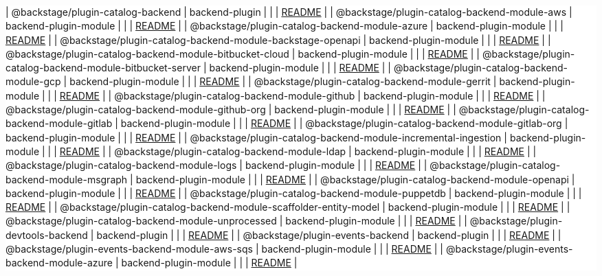 | @backstage/plugin-catalog-backend                                  | backend-plugin        |          |       | [README](https://github.com/backstage/backstage/blob/master/plugins/catalog-backend/README.md)                                  |
| @backstage/plugin-catalog-backend-module-aws                       | backend-plugin-module |          |       | [README](https://github.com/backstage/backstage/blob/master/plugins/catalog-backend-module-aws/README.md)                       |
| @backstage/plugin-catalog-backend-module-azure                     | backend-plugin-module |          |       | [README](https://github.com/backstage/backstage/blob/master/plugins/catalog-backend-module-azure/README.md)                     |
| @backstage/plugin-catalog-backend-module-backstage-openapi         | backend-plugin-module |          |       | [README](https://github.com/backstage/backstage/blob/master/plugins/catalog-backend-module-backstage-openapi/README.md)         |
| @backstage/plugin-catalog-backend-module-bitbucket-cloud           | backend-plugin-module |          |       | [README](https://github.com/backstage/backstage/blob/master/plugins/catalog-backend-module-bitbucket-cloud/README.md)           |
| @backstage/plugin-catalog-backend-module-bitbucket-server          | backend-plugin-module |          |       | [README](https://github.com/backstage/backstage/blob/master/plugins/catalog-backend-module-bitbucket-server/README.md)          |
| @backstage/plugin-catalog-backend-module-gcp                       | backend-plugin-module |          |       | [README](https://github.com/backstage/backstage/blob/master/plugins/catalog-backend-module-gcp/README.md)                       |
| @backstage/plugin-catalog-backend-module-gerrit                    | backend-plugin-module |          |       | [README](https://github.com/backstage/backstage/blob/master/plugins/catalog-backend-module-gerrit/README.md)                    |
| @backstage/plugin-catalog-backend-module-github                    | backend-plugin-module |          |       | [README](https://github.com/backstage/backstage/blob/master/plugins/catalog-backend-module-github/README.md)                    |
| @backstage/plugin-catalog-backend-module-github-org                | backend-plugin-module |          |       | [README](https://github.com/backstage/backstage/blob/master/plugins/catalog-backend-module-github-org/README.md)                |
| @backstage/plugin-catalog-backend-module-gitlab                    | backend-plugin-module |          |       | [README](https://github.com/backstage/backstage/blob/master/plugins/catalog-backend-module-gitlab/README.md)                    |
| @backstage/plugin-catalog-backend-module-gitlab-org                | backend-plugin-module |          |       | [README](https://github.com/backstage/backstage/blob/master/plugins/catalog-backend-module-gitlab-org/README.md)                |
| @backstage/plugin-catalog-backend-module-incremental-ingestion     | backend-plugin-module |          |       | [README](https://github.com/backstage/backstage/blob/master/plugins/catalog-backend-module-incremental-ingestion/README.md)     |
| @backstage/plugin-catalog-backend-module-ldap                      | backend-plugin-module |          |       | [README](https://github.com/backstage/backstage/blob/master/plugins/catalog-backend-module-ldap/README.md)                      |
| @backstage/plugin-catalog-backend-module-logs                      | backend-plugin-module |          |       | [README](https://github.com/backstage/backstage/blob/master/plugins/catalog-backend-module-logs/README.md)                      |
| @backstage/plugin-catalog-backend-module-msgraph                   | backend-plugin-module |          |       | [README](https://github.com/backstage/backstage/blob/master/plugins/catalog-backend-module-msgraph/README.md)                   |
| @backstage/plugin-catalog-backend-module-openapi                   | backend-plugin-module |          |       | [README](https://github.com/backstage/backstage/blob/master/plugins/catalog-backend-module-openapi/README.md)                   |
| @backstage/plugin-catalog-backend-module-puppetdb                  | backend-plugin-module |          |       | [README](https://github.com/backstage/backstage/blob/master/plugins/catalog-backend-module-puppetdb/README.md)                  |
| @backstage/plugin-catalog-backend-module-scaffolder-entity-model   | backend-plugin-module |          |       | [README](https://github.com/backstage/backstage/blob/master/plugins/catalog-backend-module-scaffolder-entity-model/README.md)   |
| @backstage/plugin-catalog-backend-module-unprocessed               | backend-plugin-module |          |       | [README](https://github.com/backstage/backstage/blob/master/plugins/catalog-backend-module-unprocessed/README.md)               |
| @backstage/plugin-devtools-backend                                 | backend-plugin        |          |       | [README](https://github.com/backstage/backstage/blob/master/plugins/devtools-backend/README.md)                                 |
| @backstage/plugin-events-backend                                   | backend-plugin        |          |       | [README](https://github.com/backstage/backstage/blob/master/plugins/events-backend/README.md)                                   |
| @backstage/plugin-events-backend-module-aws-sqs                    | backend-plugin-module |          |       | [README](https://github.com/backstage/backstage/blob/master/plugins/events-backend-module-aws-sqs/README.md)                    |
| @backstage/plugin-events-backend-module-azure                      | backend-plugin-module |          |       | [README](https://github.com/backstage/backstage/blob/master/plugins/events-backend-module-azure/README.md)                      |
